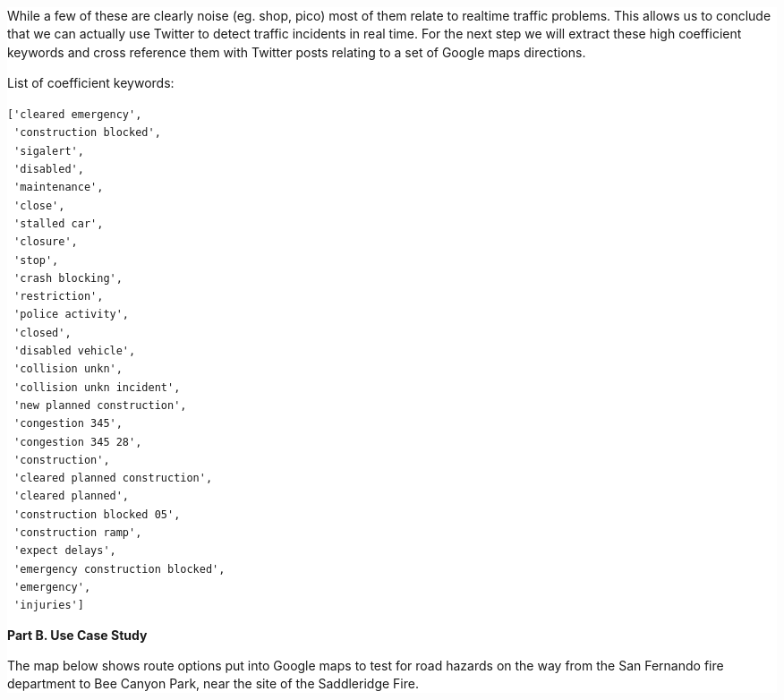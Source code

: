 While a few of these are clearly noise (eg. shop, pico) most of them relate to realtime traffic problems.  This allows us to conclude that we can actually use Twitter to detect traffic incidents in real time.  For the next step we will extract these high coefficient keywords and cross reference them with Twitter posts relating to a set of Google maps directions.

List of coefficient keywords:

```
['cleared emergency',
 'construction blocked',
 'sigalert',
 'disabled',
 'maintenance',
 'close',
 'stalled car',
 'closure',
 'stop',
 'crash blocking',
 'restriction',
 'police activity',
 'closed',
 'disabled vehicle',
 'collision unkn',
 'collision unkn incident',
 'new planned construction',
 'congestion 345',
 'congestion 345 28',
 'construction',
 'cleared planned construction',
 'cleared planned',
 'construction blocked 05',
 'construction ramp',
 'expect delays',
 'emergency construction blocked',
 'emergency',
 'injuries']
```

**Part B.  Use Case Study**

The map below shows route options put into Google maps to test for road hazards on the way from the San Fernando fire department to Bee Canyon Park, near the site of the Saddleridge Fire.
